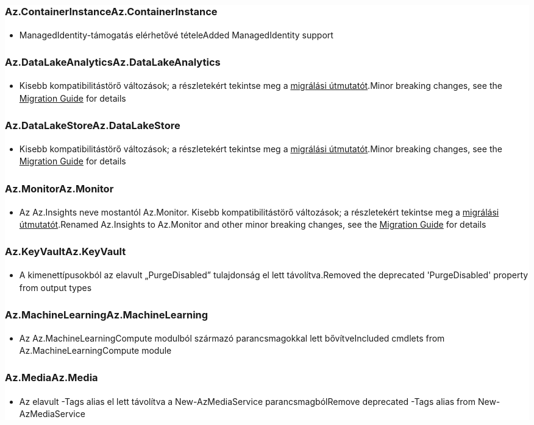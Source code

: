### <a name="azcontainerinstance"></a><span data-ttu-id="6bd2b-168">Az.ContainerInstance</span><span class="sxs-lookup"><span data-stu-id="6bd2b-168">Az.ContainerInstance</span></span>
- <span data-ttu-id="6bd2b-169">ManagedIdentity-támogatás elérhetővé tétele</span><span class="sxs-lookup"><span data-stu-id="6bd2b-169">Added ManagedIdentity support</span></span>

### <a name="azdatalakeanalytics"></a><span data-ttu-id="6bd2b-170">Az.DataLakeAnalytics</span><span class="sxs-lookup"><span data-stu-id="6bd2b-170">Az.DataLakeAnalytics</span></span>
- <span data-ttu-id="6bd2b-171">Kisebb kompatibilitástörő változások; a részletekért tekintse meg a [migrálási útmutatót](https://aka.ms/azps-migration-guide).</span><span class="sxs-lookup"><span data-stu-id="6bd2b-171">Minor breaking changes, see the [Migration Guide](https://aka.ms/azps-migration-guide)  for details</span></span>

### <a name="azdatalakestore"></a><span data-ttu-id="6bd2b-172">Az.DataLakeStore</span><span class="sxs-lookup"><span data-stu-id="6bd2b-172">Az.DataLakeStore</span></span>
- <span data-ttu-id="6bd2b-173">Kisebb kompatibilitástörő változások; a részletekért tekintse meg a [migrálási útmutatót](https://aka.ms/azps-migration-guide).</span><span class="sxs-lookup"><span data-stu-id="6bd2b-173">Minor breaking changes, see the [Migration Guide](https://aka.ms/azps-migration-guide)  for details</span></span>

### <a name="azmonitor"></a><span data-ttu-id="6bd2b-174">Az.Monitor</span><span class="sxs-lookup"><span data-stu-id="6bd2b-174">Az.Monitor</span></span>
- <span data-ttu-id="6bd2b-175">Az Az.Insights neve mostantól Az.Monitor. Kisebb kompatibilitástörő változások; a részletekért tekintse meg a [migrálási útmutatót](https://aka.ms/azps-migration-guide).</span><span class="sxs-lookup"><span data-stu-id="6bd2b-175">Renamed Az.Insights to Az.Monitor and other minor breaking changes, see the [Migration Guide](https://aka.ms/azps-migration-guide)  for details</span></span>

### <a name="azkeyvault"></a><span data-ttu-id="6bd2b-176">Az.KeyVault</span><span class="sxs-lookup"><span data-stu-id="6bd2b-176">Az.KeyVault</span></span>
- <span data-ttu-id="6bd2b-177">A kimenettípusokból az elavult „PurgeDisabled” tulajdonság el lett távolítva.</span><span class="sxs-lookup"><span data-stu-id="6bd2b-177">Removed the deprecated 'PurgeDisabled' property from output types</span></span>

### <a name="azmachinelearning"></a><span data-ttu-id="6bd2b-178">Az.MachineLearning</span><span class="sxs-lookup"><span data-stu-id="6bd2b-178">Az.MachineLearning</span></span>
- <span data-ttu-id="6bd2b-179">Az Az.MachineLearningCompute modulból származó parancsmagokkal lett bővítve</span><span class="sxs-lookup"><span data-stu-id="6bd2b-179">Included cmdlets from Az.MachineLearningCompute module</span></span>

### <a name="azmedia"></a><span data-ttu-id="6bd2b-180">Az.Media</span><span class="sxs-lookup"><span data-stu-id="6bd2b-180">Az.Media</span></span>
- <span data-ttu-id="6bd2b-181">Az elavult -Tags alias el lett távolítva a New-AzMediaService parancsmagból</span><span class="sxs-lookup"><span data-stu-id="6bd2b-181">Remove deprecated -Tags alias from New-AzMediaService</span></span>
